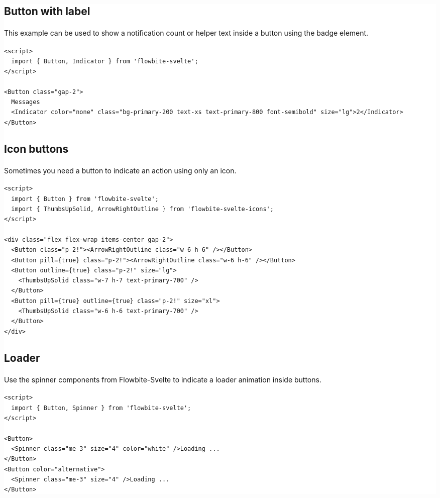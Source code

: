 ## Button with label

This example can be used to show a notification count or helper text inside a button using the badge element.

```svelte example class="flex flex-wrap gap-2" hideResponsiveButtons
<script>
  import { Button, Indicator } from 'flowbite-svelte';
</script>

<Button class="gap-2">
  Messages
  <Indicator color="none" class="bg-primary-200 text-xs text-primary-800 font-semibold" size="lg">2</Indicator>
</Button>
```

## Icon buttons

Sometimes you need a button to indicate an action using only an icon.

```svelte example class="flex flex-wrap gap-2" hideResponsiveButtons
<script>
  import { Button } from 'flowbite-svelte';
  import { ThumbsUpSolid, ArrowRightOutline } from 'flowbite-svelte-icons';
</script>

<div class="flex flex-wrap items-center gap-2">
  <Button class="p-2!"><ArrowRightOutline class="w-6 h-6" /></Button>
  <Button pill={true} class="p-2!"><ArrowRightOutline class="w-6 h-6" /></Button>
  <Button outline={true} class="p-2!" size="lg">
    <ThumbsUpSolid class="w-7 h-7 text-primary-700" />
  </Button>
  <Button pill={true} outline={true} class="p-2!" size="xl">
    <ThumbsUpSolid class="w-6 h-6 text-primary-700" />
  </Button>
</div>
```

## Loader

Use the spinner components from Flowbite-Svelte to indicate a loader animation inside buttons.

```svelte example class="flex flex-wrap gap-2" hideResponsiveButtons
<script>
  import { Button, Spinner } from 'flowbite-svelte';
</script>

<Button>
  <Spinner class="me-3" size="4" color="white" />Loading ...
</Button>
<Button color="alternative">
  <Spinner class="me-3" size="4" />Loading ...
</Button>
```

